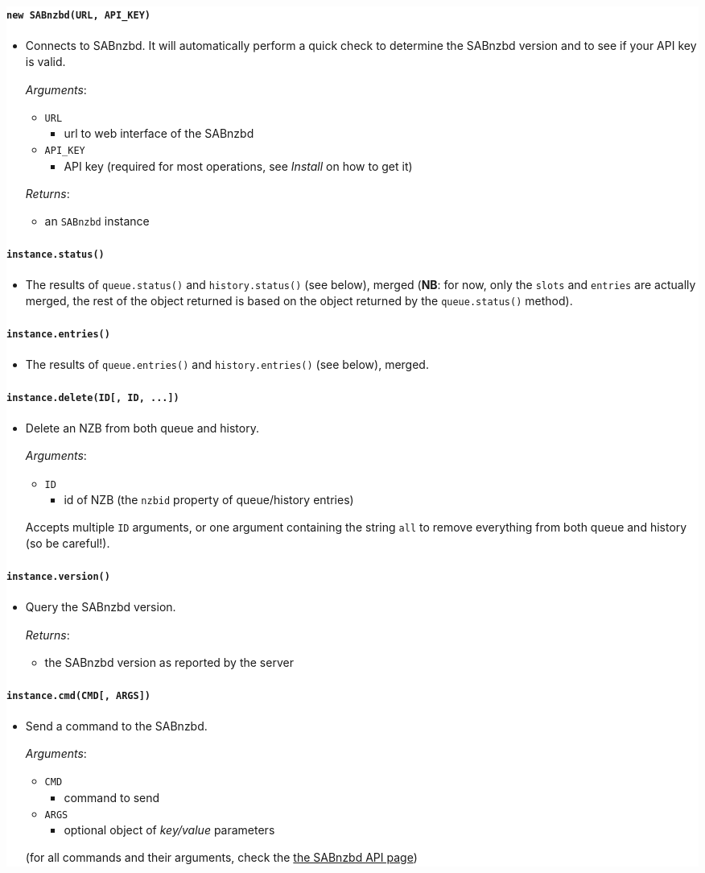 #### `new SABnzbd(URL, API_KEY)`

* Connects to SABnzbd. It will automatically perform a quick check to determine the SABnzbd version and to see if your API key is valid.
    
    _Arguments_:
    
    * `URL`
        - url to web interface of the SABnzbd
    * `API_KEY`
        - API key (required for most operations, see _Install_ on how to get it)
    
    _Returns_:
    
    * an `SABnzbd` instance

#### `instance.status()`

* The results of `queue.status()` and `history.status()` (see below), merged (**NB**: for now, only the `slots` and `entries` are actually merged, the rest of the object returned is based on the object returned by the `queue.status()` method).

#### `instance.entries()`

* The results of `queue.entries()` and `history.entries()` (see below), merged.

#### `instance.delete(ID[, ID, ...])`
 
* Delete an NZB from both queue and history.

    _Arguments_:

    * `ID`
        - id of NZB (the `nzbid` property of queue/history entries)

    Accepts multiple `ID` arguments, or one argument containing the string `all` to remove everything from both queue and history (so be careful!).

#### `instance.version()`

* Query the SABnzbd version.

    _Returns_:

    * the SABnzbd version as reported by the server

#### `instance.cmd(CMD[, ARGS])`

* Send a command to the SABnzbd.

    _Arguments_:

    * `CMD`
        - command to send
    * `ARGS`
        - optional object of _key/value_ parameters

    (for all commands and their arguments, check the [the SABnzbd API page](http://wiki.sabnzbd.org/api))
